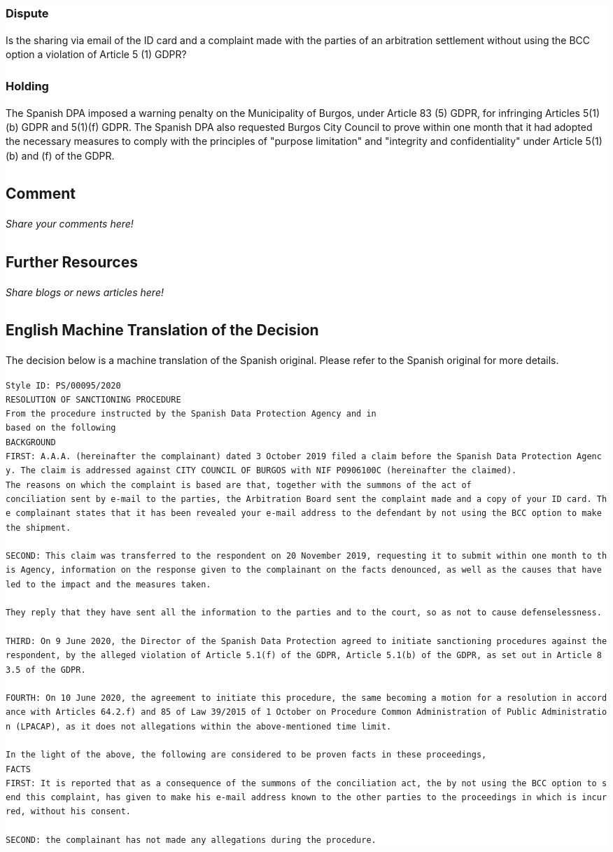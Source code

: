 ### Dispute

Is the sharing via email of the ID card and a complaint made with the parties of an arbitration settlement without using the BCC option a violation of Article 5 (1) GDPR?

### Holding

The Spanish DPA imposed a warning penalty on the Municipality of Burgos, under Article 83 (5) GDPR, for infringing Articles 5(1)(b) GDPR and 5(1)(f) GDPR. The Spanish DPA also requested Burgos City Council to prove within one month that it had adopted the necessary measures to comply with the principles of "purpose limitation" and "integrity and confidentiality" under Article 5(1)(b) and (f) of the GDPR.

## Comment

_Share your comments here!_

## Further Resources

_Share blogs or news articles here!_

## English Machine Translation of the Decision

The decision below is a machine translation of the Spanish original. Please refer to the Spanish original for more details.

```
Style ID: PS/00095/2020
RESOLUTION OF SANCTIONING PROCEDURE
From the procedure instructed by the Spanish Data Protection Agency and in
based on the following
BACKGROUND
FIRST: A.A.A. (hereinafter the complainant) dated 3 October 2019 filed a claim before the Spanish Data Protection Agency. The claim is addressed against CITY COUNCIL OF BURGOS with NIF P0906100C (hereinafter the claimed).
The reasons on which the complaint is based are that, together with the summons of the act of
conciliation sent by e-mail to the parties, the Arbitration Board sent the complaint made and a copy of your ID card. The complainant states that it has been revealed your e-mail address to the defendant by not using the BCC option to make the shipment.

SECOND: This claim was transferred to the respondent on 20 November 2019, requesting it to submit within one month to this Agency, information on the response given to the complainant on the facts denounced, as well as the causes that have led to the impact and the measures taken.

They reply that they have sent all the information to the parties and to the court, so as not to cause defenselessness.

THIRD: On 9 June 2020, the Director of the Spanish Data Protection agreed to initiate sanctioning procedures against the respondent, by the alleged violation of Article 5.1(f) of the GDPR, Article 5.1(b) of the GDPR, as set out in Article 83.5 of the GDPR.

FOURTH: On 10 June 2020, the agreement to initiate this procedure, the same becoming a motion for a resolution in accordance with Articles 64.2.f) and 85 of Law 39/2015 of 1 October on Procedure Common Administration of Public Administration (LPACAP), as it does not allegations within the above-mentioned time limit.

In the light of the above, the following are considered to be proven facts in these proceedings,
FACTS
FIRST: It is reported that as a consequence of the summons of the conciliation act, the by not using the BCC option to send this complaint, has given to make his e-mail address known to the other parties to the proceedings in which is incurred, without his consent.

SECOND: the complainant has not made any allegations during the procedure.

```